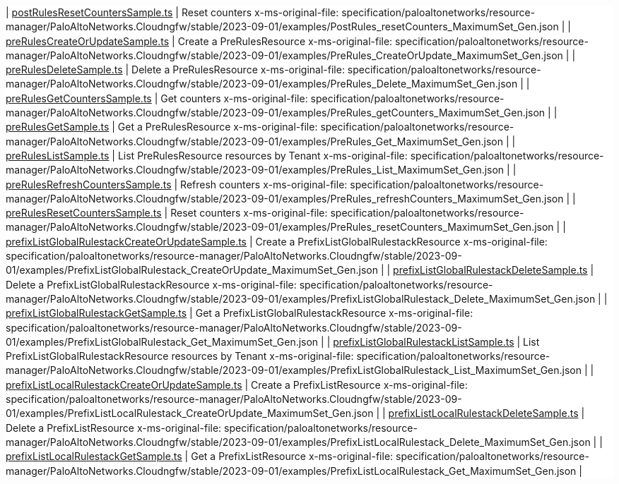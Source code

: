 | [postRulesResetCountersSample.ts][postrulesresetcounterssample]                                                             | Reset counters x-ms-original-file: specification/paloaltonetworks/resource-manager/PaloAltoNetworks.Cloudngfw/stable/2023-09-01/examples/PostRules_resetCounters_MaximumSet_Gen.json                                                                                          |
| [preRulesCreateOrUpdateSample.ts][prerulescreateorupdatesample]                                                             | Create a PreRulesResource x-ms-original-file: specification/paloaltonetworks/resource-manager/PaloAltoNetworks.Cloudngfw/stable/2023-09-01/examples/PreRules_CreateOrUpdate_MaximumSet_Gen.json                                                                               |
| [preRulesDeleteSample.ts][prerulesdeletesample]                                                                             | Delete a PreRulesResource x-ms-original-file: specification/paloaltonetworks/resource-manager/PaloAltoNetworks.Cloudngfw/stable/2023-09-01/examples/PreRules_Delete_MaximumSet_Gen.json                                                                                       |
| [preRulesGetCountersSample.ts][prerulesgetcounterssample]                                                                   | Get counters x-ms-original-file: specification/paloaltonetworks/resource-manager/PaloAltoNetworks.Cloudngfw/stable/2023-09-01/examples/PreRules_getCounters_MaximumSet_Gen.json                                                                                               |
| [preRulesGetSample.ts][prerulesgetsample]                                                                                   | Get a PreRulesResource x-ms-original-file: specification/paloaltonetworks/resource-manager/PaloAltoNetworks.Cloudngfw/stable/2023-09-01/examples/PreRules_Get_MaximumSet_Gen.json                                                                                             |
| [preRulesListSample.ts][preruleslistsample]                                                                                 | List PreRulesResource resources by Tenant x-ms-original-file: specification/paloaltonetworks/resource-manager/PaloAltoNetworks.Cloudngfw/stable/2023-09-01/examples/PreRules_List_MaximumSet_Gen.json                                                                         |
| [preRulesRefreshCountersSample.ts][prerulesrefreshcounterssample]                                                           | Refresh counters x-ms-original-file: specification/paloaltonetworks/resource-manager/PaloAltoNetworks.Cloudngfw/stable/2023-09-01/examples/PreRules_refreshCounters_MaximumSet_Gen.json                                                                                       |
| [preRulesResetCountersSample.ts][prerulesresetcounterssample]                                                               | Reset counters x-ms-original-file: specification/paloaltonetworks/resource-manager/PaloAltoNetworks.Cloudngfw/stable/2023-09-01/examples/PreRules_resetCounters_MaximumSet_Gen.json                                                                                           |
| [prefixListGlobalRulestackCreateOrUpdateSample.ts][prefixlistglobalrulestackcreateorupdatesample]                           | Create a PrefixListGlobalRulestackResource x-ms-original-file: specification/paloaltonetworks/resource-manager/PaloAltoNetworks.Cloudngfw/stable/2023-09-01/examples/PrefixListGlobalRulestack_CreateOrUpdate_MaximumSet_Gen.json                                             |
| [prefixListGlobalRulestackDeleteSample.ts][prefixlistglobalrulestackdeletesample]                                           | Delete a PrefixListGlobalRulestackResource x-ms-original-file: specification/paloaltonetworks/resource-manager/PaloAltoNetworks.Cloudngfw/stable/2023-09-01/examples/PrefixListGlobalRulestack_Delete_MaximumSet_Gen.json                                                     |
| [prefixListGlobalRulestackGetSample.ts][prefixlistglobalrulestackgetsample]                                                 | Get a PrefixListGlobalRulestackResource x-ms-original-file: specification/paloaltonetworks/resource-manager/PaloAltoNetworks.Cloudngfw/stable/2023-09-01/examples/PrefixListGlobalRulestack_Get_MaximumSet_Gen.json                                                           |
| [prefixListGlobalRulestackListSample.ts][prefixlistglobalrulestacklistsample]                                               | List PrefixListGlobalRulestackResource resources by Tenant x-ms-original-file: specification/paloaltonetworks/resource-manager/PaloAltoNetworks.Cloudngfw/stable/2023-09-01/examples/PrefixListGlobalRulestack_List_MaximumSet_Gen.json                                       |
| [prefixListLocalRulestackCreateOrUpdateSample.ts][prefixlistlocalrulestackcreateorupdatesample]                             | Create a PrefixListResource x-ms-original-file: specification/paloaltonetworks/resource-manager/PaloAltoNetworks.Cloudngfw/stable/2023-09-01/examples/PrefixListLocalRulestack_CreateOrUpdate_MaximumSet_Gen.json                                                             |
| [prefixListLocalRulestackDeleteSample.ts][prefixlistlocalrulestackdeletesample]                                             | Delete a PrefixListResource x-ms-original-file: specification/paloaltonetworks/resource-manager/PaloAltoNetworks.Cloudngfw/stable/2023-09-01/examples/PrefixListLocalRulestack_Delete_MaximumSet_Gen.json                                                                     |
| [prefixListLocalRulestackGetSample.ts][prefixlistlocalrulestackgetsample]                                                   | Get a PrefixListResource x-ms-original-file: specification/paloaltonetworks/resource-manager/PaloAltoNetworks.Cloudngfw/stable/2023-09-01/examples/PrefixListLocalRulestack_Get_MaximumSet_Gen.json                                                                           |

[certificateobjectglobalrulestackcreateorupdatesample]: https://github.com/Azure/azure-sdk-for-js/blob/main/sdk/paloaltonetworksngfw/arm-paloaltonetworksngfw/samples/v1/typescript/src/certificateObjectGlobalRulestackCreateOrUpdateSample.ts
[certificateobjectglobalrulestackdeletesample]: https://github.com/Azure/azure-sdk-for-js/blob/main/sdk/paloaltonetworksngfw/arm-paloaltonetworksngfw/samples/v1/typescript/src/certificateObjectGlobalRulestackDeleteSample.ts
[certificateobjectglobalrulestackgetsample]: https://github.com/Azure/azure-sdk-for-js/blob/main/sdk/paloaltonetworksngfw/arm-paloaltonetworksngfw/samples/v1/typescript/src/certificateObjectGlobalRulestackGetSample.ts
[certificateobjectglobalrulestacklistsample]: https://github.com/Azure/azure-sdk-for-js/blob/main/sdk/paloaltonetworksngfw/arm-paloaltonetworksngfw/samples/v1/typescript/src/certificateObjectGlobalRulestackListSample.ts
[certificateobjectlocalrulestackcreateorupdatesample]: https://github.com/Azure/azure-sdk-for-js/blob/main/sdk/paloaltonetworksngfw/arm-paloaltonetworksngfw/samples/v1/typescript/src/certificateObjectLocalRulestackCreateOrUpdateSample.ts
[certificateobjectlocalrulestackdeletesample]: https://github.com/Azure/azure-sdk-for-js/blob/main/sdk/paloaltonetworksngfw/arm-paloaltonetworksngfw/samples/v1/typescript/src/certificateObjectLocalRulestackDeleteSample.ts
[certificateobjectlocalrulestackgetsample]: https://github.com/Azure/azure-sdk-for-js/blob/main/sdk/paloaltonetworksngfw/arm-paloaltonetworksngfw/samples/v1/typescript/src/certificateObjectLocalRulestackGetSample.ts
[certificateobjectlocalrulestacklistbylocalrulestackssample]: https://github.com/Azure/azure-sdk-for-js/blob/main/sdk/paloaltonetworksngfw/arm-paloaltonetworksngfw/samples/v1/typescript/src/certificateObjectLocalRulestackListByLocalRulestacksSample.ts
[firewallstatusgetsample]: https://github.com/Azure/azure-sdk-for-js/blob/main/sdk/paloaltonetworksngfw/arm-paloaltonetworksngfw/samples/v1/typescript/src/firewallStatusGetSample.ts
[firewallstatuslistbyfirewallssample]: https://github.com/Azure/azure-sdk-for-js/blob/main/sdk/paloaltonetworksngfw/arm-paloaltonetworksngfw/samples/v1/typescript/src/firewallStatusListByFirewallsSample.ts
[firewallscreateorupdatesample]: https://github.com/Azure/azure-sdk-for-js/blob/main/sdk/paloaltonetworksngfw/arm-paloaltonetworksngfw/samples/v1/typescript/src/firewallsCreateOrUpdateSample.ts
[firewallsdeletesample]: https://github.com/Azure/azure-sdk-for-js/blob/main/sdk/paloaltonetworksngfw/arm-paloaltonetworksngfw/samples/v1/typescript/src/firewallsDeleteSample.ts
[firewallsgetglobalrulestacksample]: https://github.com/Azure/azure-sdk-for-js/blob/main/sdk/paloaltonetworksngfw/arm-paloaltonetworksngfw/samples/v1/typescript/src/firewallsGetGlobalRulestackSample.ts
[firewallsgetlogprofilesample]: https://github.com/Azure/azure-sdk-for-js/blob/main/sdk/paloaltonetworksngfw/arm-paloaltonetworksngfw/samples/v1/typescript/src/firewallsGetLogProfileSample.ts
[firewallsgetsample]: https://github.com/Azure/azure-sdk-for-js/blob/main/sdk/paloaltonetworksngfw/arm-paloaltonetworksngfw/samples/v1/typescript/src/firewallsGetSample.ts
[firewallsgetsupportinfosample]: https://github.com/Azure/azure-sdk-for-js/blob/main/sdk/paloaltonetworksngfw/arm-paloaltonetworksngfw/samples/v1/typescript/src/firewallsGetSupportInfoSample.ts
[firewallslistbyresourcegroupsample]: https://github.com/Azure/azure-sdk-for-js/blob/main/sdk/paloaltonetworksngfw/arm-paloaltonetworksngfw/samples/v1/typescript/src/firewallsListByResourceGroupSample.ts
[firewallslistbysubscriptionsample]: https://github.com/Azure/azure-sdk-for-js/blob/main/sdk/paloaltonetworksngfw/arm-paloaltonetworksngfw/samples/v1/typescript/src/firewallsListBySubscriptionSample.ts
[firewallssavelogprofilesample]: https://github.com/Azure/azure-sdk-for-js/blob/main/sdk/paloaltonetworksngfw/arm-paloaltonetworksngfw/samples/v1/typescript/src/firewallsSaveLogProfileSample.ts
[firewallsupdatesample]: https://github.com/Azure/azure-sdk-for-js/blob/main/sdk/paloaltonetworksngfw/arm-paloaltonetworksngfw/samples/v1/typescript/src/firewallsUpdateSample.ts
[fqdnlistglobalrulestackcreateorupdatesample]: https://github.com/Azure/azure-sdk-for-js/blob/main/sdk/paloaltonetworksngfw/arm-paloaltonetworksngfw/samples/v1/typescript/src/fqdnListGlobalRulestackCreateOrUpdateSample.ts
[fqdnlistglobalrulestackdeletesample]: https://github.com/Azure/azure-sdk-for-js/blob/main/sdk/paloaltonetworksngfw/arm-paloaltonetworksngfw/samples/v1/typescript/src/fqdnListGlobalRulestackDeleteSample.ts
[fqdnlistglobalrulestackgetsample]: https://github.com/Azure/azure-sdk-for-js/blob/main/sdk/paloaltonetworksngfw/arm-paloaltonetworksngfw/samples/v1/typescript/src/fqdnListGlobalRulestackGetSample.ts
[fqdnlistglobalrulestacklistsample]: https://github.com/Azure/azure-sdk-for-js/blob/main/sdk/paloaltonetworksngfw/arm-paloaltonetworksngfw/samples/v1/typescript/src/fqdnListGlobalRulestackListSample.ts
[fqdnlistlocalrulestackcreateorupdatesample]: https://github.com/Azure/azure-sdk-for-js/blob/main/sdk/paloaltonetworksngfw/arm-paloaltonetworksngfw/samples/v1/typescript/src/fqdnListLocalRulestackCreateOrUpdateSample.ts
[fqdnlistlocalrulestackdeletesample]: https://github.com/Azure/azure-sdk-for-js/blob/main/sdk/paloaltonetworksngfw/arm-paloaltonetworksngfw/samples/v1/typescript/src/fqdnListLocalRulestackDeleteSample.ts
[fqdnlistlocalrulestackgetsample]: https://github.com/Azure/azure-sdk-for-js/blob/main/sdk/paloaltonetworksngfw/arm-paloaltonetworksngfw/samples/v1/typescript/src/fqdnListLocalRulestackGetSample.ts
[fqdnlistlocalrulestacklistbylocalrulestackssample]: https://github.com/Azure/azure-sdk-for-js/blob/main/sdk/paloaltonetworksngfw/arm-paloaltonetworksngfw/samples/v1/typescript/src/fqdnListLocalRulestackListByLocalRulestacksSample.ts
[globalrulestackcommitsample]: https://github.com/Azure/azure-sdk-for-js/blob/main/sdk/paloaltonetworksngfw/arm-paloaltonetworksngfw/samples/v1/typescript/src/globalRulestackCommitSample.ts
[globalrulestackcreateorupdatesample]: https://github.com/Azure/azure-sdk-for-js/blob/main/sdk/paloaltonetworksngfw/arm-paloaltonetworksngfw/samples/v1/typescript/src/globalRulestackCreateOrUpdateSample.ts
[globalrulestackdeletesample]: https://github.com/Azure/azure-sdk-for-js/blob/main/sdk/paloaltonetworksngfw/arm-paloaltonetworksngfw/samples/v1/typescript/src/globalRulestackDeleteSample.ts
[globalrulestackgetchangelogsample]: https://github.com/Azure/azure-sdk-for-js/blob/main/sdk/paloaltonetworksngfw/arm-paloaltonetworksngfw/samples/v1/typescript/src/globalRulestackGetChangeLogSample.ts
[globalrulestackgetsample]: https://github.com/Azure/azure-sdk-for-js/blob/main/sdk/paloaltonetworksngfw/arm-paloaltonetworksngfw/samples/v1/typescript/src/globalRulestackGetSample.ts
[globalrulestacklistadvancedsecurityobjectssample]: https://github.com/Azure/azure-sdk-for-js/blob/main/sdk/paloaltonetworksngfw/arm-paloaltonetworksngfw/samples/v1/typescript/src/globalRulestackListAdvancedSecurityObjectsSample.ts
[globalrulestacklistappidssample]: https://github.com/Azure/azure-sdk-for-js/blob/main/sdk/paloaltonetworksngfw/arm-paloaltonetworksngfw/samples/v1/typescript/src/globalRulestackListAppIdsSample.ts
[globalrulestacklistcountriessample]: https://github.com/Azure/azure-sdk-for-js/blob/main/sdk/paloaltonetworksngfw/arm-paloaltonetworksngfw/samples/v1/typescript/src/globalRulestackListCountriesSample.ts
[globalrulestacklistfirewallssample]: https://github.com/Azure/azure-sdk-for-js/blob/main/sdk/paloaltonetworksngfw/arm-paloaltonetworksngfw/samples/v1/typescript/src/globalRulestackListFirewallsSample.ts
[globalrulestacklistpredefinedurlcategoriessample]: https://github.com/Azure/azure-sdk-for-js/blob/main/sdk/paloaltonetworksngfw/arm-paloaltonetworksngfw/samples/v1/typescript/src/globalRulestackListPredefinedUrlCategoriesSample.ts
[globalrulestacklistsample]: https://github.com/Azure/azure-sdk-for-js/blob/main/sdk/paloaltonetworksngfw/arm-paloaltonetworksngfw/samples/v1/typescript/src/globalRulestackListSample.ts
[globalrulestacklistsecurityservicessample]: https://github.com/Azure/azure-sdk-for-js/blob/main/sdk/paloaltonetworksngfw/arm-paloaltonetworksngfw/samples/v1/typescript/src/globalRulestackListSecurityServicesSample.ts
[globalrulestackrevertsample]: https://github.com/Azure/azure-sdk-for-js/blob/main/sdk/paloaltonetworksngfw/arm-paloaltonetworksngfw/samples/v1/typescript/src/globalRulestackRevertSample.ts
[globalrulestackupdatesample]: https://github.com/Azure/azure-sdk-for-js/blob/main/sdk/paloaltonetworksngfw/arm-paloaltonetworksngfw/samples/v1/typescript/src/globalRulestackUpdateSample.ts
[localrulescreateorupdatesample]: https://github.com/Azure/azure-sdk-for-js/blob/main/sdk/paloaltonetworksngfw/arm-paloaltonetworksngfw/samples/v1/typescript/src/localRulesCreateOrUpdateSample.ts
[localrulesdeletesample]: https://github.com/Azure/azure-sdk-for-js/blob/main/sdk/paloaltonetworksngfw/arm-paloaltonetworksngfw/samples/v1/typescript/src/localRulesDeleteSample.ts
[localrulesgetcounterssample]: https://github.com/Azure/azure-sdk-for-js/blob/main/sdk/paloaltonetworksngfw/arm-paloaltonetworksngfw/samples/v1/typescript/src/localRulesGetCountersSample.ts
[localrulesgetsample]: https://github.com/Azure/azure-sdk-for-js/blob/main/sdk/paloaltonetworksngfw/arm-paloaltonetworksngfw/samples/v1/typescript/src/localRulesGetSample.ts
[localruleslistbylocalrulestackssample]: https://github.com/Azure/azure-sdk-for-js/blob/main/sdk/paloaltonetworksngfw/arm-paloaltonetworksngfw/samples/v1/typescript/src/localRulesListByLocalRulestacksSample.ts
[localrulesrefreshcounterssample]: https://github.com/Azure/azure-sdk-for-js/blob/main/sdk/paloaltonetworksngfw/arm-paloaltonetworksngfw/samples/v1/typescript/src/localRulesRefreshCountersSample.ts
[localrulesresetcounterssample]: https://github.com/Azure/azure-sdk-for-js/blob/main/sdk/paloaltonetworksngfw/arm-paloaltonetworksngfw/samples/v1/typescript/src/localRulesResetCountersSample.ts
[localrulestackscommitsample]: https://github.com/Azure/azure-sdk-for-js/blob/main/sdk/paloaltonetworksngfw/arm-paloaltonetworksngfw/samples/v1/typescript/src/localRulestacksCommitSample.ts
[localrulestackscreateorupdatesample]: https://github.com/Azure/azure-sdk-for-js/blob/main/sdk/paloaltonetworksngfw/arm-paloaltonetworksngfw/samples/v1/typescript/src/localRulestacksCreateOrUpdateSample.ts
[localrulestacksdeletesample]: https://github.com/Azure/azure-sdk-for-js/blob/main/sdk/paloaltonetworksngfw/arm-paloaltonetworksngfw/samples/v1/typescript/src/localRulestacksDeleteSample.ts
[localrulestacksgetchangelogsample]: https://github.com/Azure/azure-sdk-for-js/blob/main/sdk/paloaltonetworksngfw/arm-paloaltonetworksngfw/samples/v1/typescript/src/localRulestacksGetChangeLogSample.ts
[localrulestacksgetsample]: https://github.com/Azure/azure-sdk-for-js/blob/main/sdk/paloaltonetworksngfw/arm-paloaltonetworksngfw/samples/v1/typescript/src/localRulestacksGetSample.ts
[localrulestacksgetsupportinfosample]: https://github.com/Azure/azure-sdk-for-js/blob/main/sdk/paloaltonetworksngfw/arm-paloaltonetworksngfw/samples/v1/typescript/src/localRulestacksGetSupportInfoSample.ts
[localrulestackslistadvancedsecurityobjectssample]: https://github.com/Azure/azure-sdk-for-js/blob/main/sdk/paloaltonetworksngfw/arm-paloaltonetworksngfw/samples/v1/typescript/src/localRulestacksListAdvancedSecurityObjectsSample.ts
[localrulestackslistappidssample]: https://github.com/Azure/azure-sdk-for-js/blob/main/sdk/paloaltonetworksngfw/arm-paloaltonetworksngfw/samples/v1/typescript/src/localRulestacksListAppIdsSample.ts
[localrulestackslistbyresourcegroupsample]: https://github.com/Azure/azure-sdk-for-js/blob/main/sdk/paloaltonetworksngfw/arm-paloaltonetworksngfw/samples/v1/typescript/src/localRulestacksListByResourceGroupSample.ts
[localrulestackslistbysubscriptionsample]: https://github.com/Azure/azure-sdk-for-js/blob/main/sdk/paloaltonetworksngfw/arm-paloaltonetworksngfw/samples/v1/typescript/src/localRulestacksListBySubscriptionSample.ts
[localrulestackslistcountriessample]: https://github.com/Azure/azure-sdk-for-js/blob/main/sdk/paloaltonetworksngfw/arm-paloaltonetworksngfw/samples/v1/typescript/src/localRulestacksListCountriesSample.ts
[localrulestackslistfirewallssample]: https://github.com/Azure/azure-sdk-for-js/blob/main/sdk/paloaltonetworksngfw/arm-paloaltonetworksngfw/samples/v1/typescript/src/localRulestacksListFirewallsSample.ts
[localrulestackslistpredefinedurlcategoriessample]: https://github.com/Azure/azure-sdk-for-js/blob/main/sdk/paloaltonetworksngfw/arm-paloaltonetworksngfw/samples/v1/typescript/src/localRulestacksListPredefinedUrlCategoriesSample.ts
[localrulestackslistsecurityservicessample]: https://github.com/Azure/azure-sdk-for-js/blob/main/sdk/paloaltonetworksngfw/arm-paloaltonetworksngfw/samples/v1/typescript/src/localRulestacksListSecurityServicesSample.ts
[localrulestacksrevertsample]: https://github.com/Azure/azure-sdk-for-js/blob/main/sdk/paloaltonetworksngfw/arm-paloaltonetworksngfw/samples/v1/typescript/src/localRulestacksRevertSample.ts
[localrulestacksupdatesample]: https://github.com/Azure/azure-sdk-for-js/blob/main/sdk/paloaltonetworksngfw/arm-paloaltonetworksngfw/samples/v1/typescript/src/localRulestacksUpdateSample.ts
[operationslistsample]: https://github.com/Azure/azure-sdk-for-js/blob/main/sdk/paloaltonetworksngfw/arm-paloaltonetworksngfw/samples/v1/typescript/src/operationsListSample.ts
[postrulescreateorupdatesample]: https://github.com/Azure/azure-sdk-for-js/blob/main/sdk/paloaltonetworksngfw/arm-paloaltonetworksngfw/samples/v1/typescript/src/postRulesCreateOrUpdateSample.ts
[postrulesdeletesample]: https://github.com/Azure/azure-sdk-for-js/blob/main/sdk/paloaltonetworksngfw/arm-paloaltonetworksngfw/samples/v1/typescript/src/postRulesDeleteSample.ts
[postrulesgetcounterssample]: https://github.com/Azure/azure-sdk-for-js/blob/main/sdk/paloaltonetworksngfw/arm-paloaltonetworksngfw/samples/v1/typescript/src/postRulesGetCountersSample.ts
[postrulesgetsample]: https://github.com/Azure/azure-sdk-for-js/blob/main/sdk/paloaltonetworksngfw/arm-paloaltonetworksngfw/samples/v1/typescript/src/postRulesGetSample.ts
[postruleslistsample]: https://github.com/Azure/azure-sdk-for-js/blob/main/sdk/paloaltonetworksngfw/arm-paloaltonetworksngfw/samples/v1/typescript/src/postRulesListSample.ts
[postrulesrefreshcounterssample]: https://github.com/Azure/azure-sdk-for-js/blob/main/sdk/paloaltonetworksngfw/arm-paloaltonetworksngfw/samples/v1/typescript/src/postRulesRefreshCountersSample.ts
[postrulesresetcounterssample]: https://github.com/Azure/azure-sdk-for-js/blob/main/sdk/paloaltonetworksngfw/arm-paloaltonetworksngfw/samples/v1/typescript/src/postRulesResetCountersSample.ts
[prerulescreateorupdatesample]: https://github.com/Azure/azure-sdk-for-js/blob/main/sdk/paloaltonetworksngfw/arm-paloaltonetworksngfw/samples/v1/typescript/src/preRulesCreateOrUpdateSample.ts
[prerulesdeletesample]: https://github.com/Azure/azure-sdk-for-js/blob/main/sdk/paloaltonetworksngfw/arm-paloaltonetworksngfw/samples/v1/typescript/src/preRulesDeleteSample.ts
[prerulesgetcounterssample]: https://github.com/Azure/azure-sdk-for-js/blob/main/sdk/paloaltonetworksngfw/arm-paloaltonetworksngfw/samples/v1/typescript/src/preRulesGetCountersSample.ts
[prerulesgetsample]: https://github.com/Azure/azure-sdk-for-js/blob/main/sdk/paloaltonetworksngfw/arm-paloaltonetworksngfw/samples/v1/typescript/src/preRulesGetSample.ts
[preruleslistsample]: https://github.com/Azure/azure-sdk-for-js/blob/main/sdk/paloaltonetworksngfw/arm-paloaltonetworksngfw/samples/v1/typescript/src/preRulesListSample.ts
[prerulesrefreshcounterssample]: https://github.com/Azure/azure-sdk-for-js/blob/main/sdk/paloaltonetworksngfw/arm-paloaltonetworksngfw/samples/v1/typescript/src/preRulesRefreshCountersSample.ts
[prerulesresetcounterssample]: https://github.com/Azure/azure-sdk-for-js/blob/main/sdk/paloaltonetworksngfw/arm-paloaltonetworksngfw/samples/v1/typescript/src/preRulesResetCountersSample.ts
[prefixlistglobalrulestackcreateorupdatesample]: https://github.com/Azure/azure-sdk-for-js/blob/main/sdk/paloaltonetworksngfw/arm-paloaltonetworksngfw/samples/v1/typescript/src/prefixListGlobalRulestackCreateOrUpdateSample.ts
[prefixlistglobalrulestackdeletesample]: https://github.com/Azure/azure-sdk-for-js/blob/main/sdk/paloaltonetworksngfw/arm-paloaltonetworksngfw/samples/v1/typescript/src/prefixListGlobalRulestackDeleteSample.ts
[prefixlistglobalrulestackgetsample]: https://github.com/Azure/azure-sdk-for-js/blob/main/sdk/paloaltonetworksngfw/arm-paloaltonetworksngfw/samples/v1/typescript/src/prefixListGlobalRulestackGetSample.ts
[prefixlistglobalrulestacklistsample]: https://github.com/Azure/azure-sdk-for-js/blob/main/sdk/paloaltonetworksngfw/arm-paloaltonetworksngfw/samples/v1/typescript/src/prefixListGlobalRulestackListSample.ts
[prefixlistlocalrulestackcreateorupdatesample]: https://github.com/Azure/azure-sdk-for-js/blob/main/sdk/paloaltonetworksngfw/arm-paloaltonetworksngfw/samples/v1/typescript/src/prefixListLocalRulestackCreateOrUpdateSample.ts
[prefixlistlocalrulestackdeletesample]: https://github.com/Azure/azure-sdk-for-js/blob/main/sdk/paloaltonetworksngfw/arm-paloaltonetworksngfw/samples/v1/typescript/src/prefixListLocalRulestackDeleteSample.ts
[prefixlistlocalrulestackgetsample]: https://github.com/Azure/azure-sdk-for-js/blob/main/sdk/paloaltonetworksngfw/arm-paloaltonetworksngfw/samples/v1/typescript/src/prefixListLocalRulestackGetSample.ts
[prefixlistlocalrulestacklistbylocalrulestackssample]: https://github.com/Azure/azure-sdk-for-js/blob/main/sdk/paloaltonetworksngfw/arm-paloaltonetworksngfw/samples/v1/typescript/src/prefixListLocalRulestackListByLocalRulestacksSample.ts
[apiref]: https://learn.microsoft.com/javascript/api/@azure/arm-paloaltonetworksngfw?view=azure-node-preview
[freesub]: https://azure.microsoft.com/free/
[package]: https://github.com/Azure/azure-sdk-for-js/tree/main/sdk/paloaltonetworksngfw/arm-paloaltonetworksngfw/README.md
[typescript]: https://www.typescriptlang.org/docs/home.html